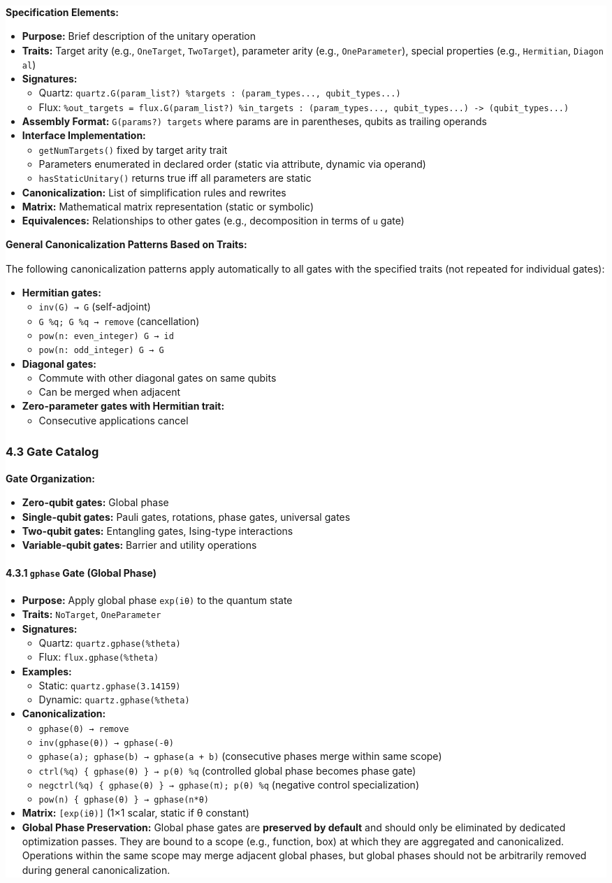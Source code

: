 **Specification Elements:**

- **Purpose:** Brief description of the unitary operation
- **Traits:** Target arity (e.g., `OneTarget`, `TwoTarget`), parameter arity (e.g., `OneParameter`), special properties (e.g., `Hermitian`, `Diagonal`)
- **Signatures:**
  - Quartz: `quartz.G(param_list?) %targets : (param_types..., qubit_types...)`
  - Flux: `%out_targets = flux.G(param_list?) %in_targets : (param_types..., qubit_types...) -> (qubit_types...)`
- **Assembly Format:** `G(params?) targets` where params are in parentheses, qubits as trailing operands
- **Interface Implementation:**
  - `getNumTargets()` fixed by target arity trait
  - Parameters enumerated in declared order (static via attribute, dynamic via operand)
  - `hasStaticUnitary()` returns true iff all parameters are static
- **Canonicalization:** List of simplification rules and rewrites
- **Matrix:** Mathematical matrix representation (static or symbolic)
- **Equivalences:** Relationships to other gates (e.g., decomposition in terms of `u` gate)

**General Canonicalization Patterns Based on Traits:**

The following canonicalization patterns apply automatically to all gates with the specified traits (not repeated for individual gates):

- **Hermitian gates:**
  - `inv(G) → G` (self-adjoint)
  - `G %q; G %q → remove` (cancellation)
  - `pow(n: even_integer) G → id`
  - `pow(n: odd_integer) G → G`
- **Diagonal gates:**
  - Commute with other diagonal gates on same qubits
  - Can be merged when adjacent
- **Zero-parameter gates with Hermitian trait:**
  - Consecutive applications cancel

### 4.3 Gate Catalog

**Gate Organization:**

- **Zero-qubit gates:** Global phase
- **Single-qubit gates:** Pauli gates, rotations, phase gates, universal gates
- **Two-qubit gates:** Entangling gates, Ising-type interactions
- **Variable-qubit gates:** Barrier and utility operations

#### 4.3.1 `gphase` Gate (Global Phase)

- **Purpose:** Apply global phase `exp(iθ)` to the quantum state
- **Traits:** `NoTarget`, `OneParameter`
- **Signatures:**
  - Quartz: `quartz.gphase(%theta)`
  - Flux: `flux.gphase(%theta)`
- **Examples:**
  - Static: `quartz.gphase(3.14159)`
  - Dynamic: `quartz.gphase(%theta)`
- **Canonicalization:**
  - `gphase(0) → remove`
  - `inv(gphase(θ)) → gphase(-θ)`
  - `gphase(a); gphase(b) → gphase(a + b)` (consecutive phases merge within same scope)
  - `ctrl(%q) { gphase(θ) } → p(θ) %q` (controlled global phase becomes phase gate)
  - `negctrl(%q) { gphase(θ) } → gphase(π); p(θ) %q` (negative control specialization)
  - `pow(n) { gphase(θ) } → gphase(n*θ)`
- **Matrix:** `[exp(iθ)]` (1×1 scalar, static if θ constant)
- **Global Phase Preservation:** Global phase gates are **preserved by default** and should only be eliminated by dedicated optimization passes. They are bound to a scope (e.g., function, box) at which they are aggregated and canonicalized. Operations within the same scope may merge adjacent global phases, but global phases should not be arbitrarily removed during general canonicalization.
